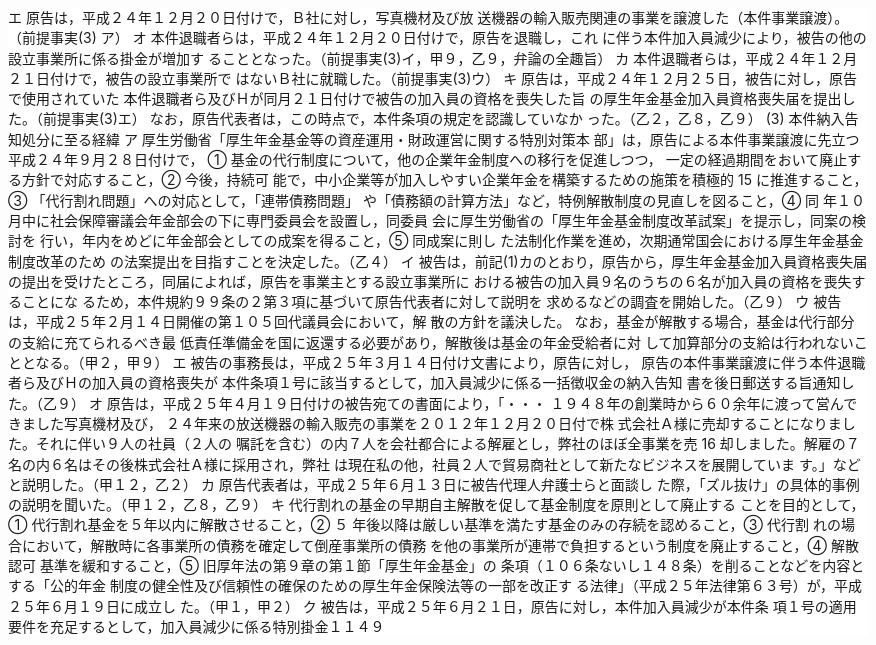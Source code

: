 エ 原告は，平成２４年１２月２０日付けで，Ｂ社に対し，写真機材及び放
送機器の輸入販売関連の事業を譲渡した（本件事業譲渡）。（前提事実(3)
ア） 
オ 本件退職者らは，平成２４年１２月２０日付けで，原告を退職し，これ
に伴う本件加入員減少により，被告の他の設立事業所に係る掛金が増加す
ることとなった。（前提事実(3)イ，甲９，乙９，弁論の全趣旨） 
カ 本件退職者らは，平成２４年１２月２１日付けで，被告の設立事業所で
はないＢ社に就職した。（前提事実(3)ウ） 
キ 原告は，平成２４年１２月２５日，被告に対し，原告で使用されていた
本件退職者ら及びＨが同月２１日付けで被告の加入員の資格を喪失した旨
の厚生年金基金加入員資格喪失届を提出した。（前提事実(3)エ） 
なお，原告代表者は，この時点で，本件条項の規定を認識していなか
った。（乙２，乙８，乙９） 
(3) 本件納入告知処分に至る経緯 
ア 厚生労働省「厚生年金基金等の資産運用・財政運営に関する特別対策本
部」は，原告による本件事業譲渡に先立つ平成２４年９月２８日付けで，
① 基金の代行制度について，他の企業年金制度への移行を促進しつつ，
一定の経過期間をおいて廃止する方針で対応すること，② 今後，持続可
能で，中小企業等が加入しやすい企業年金を構築するための施策を積極的
15 
に推進すること，③ 「代行割れ問題」への対応として，「連帯債務問題」
や「債務額の計算方法」など，特例解散制度の見直しを図ること，④ 同
年１０月中に社会保障審議会年金部会の下に専門委員会を設置し，同委員
会に厚生労働省の「厚生年金基金制度改革試案」を提示し，同案の検討を
行い，年内をめどに年金部会としての成案を得ること，⑤ 同成案に則し
た法制化作業を進め，次期通常国会における厚生年金基金制度改革のため
の法案提出を目指すことを決定した。（乙４） 
イ 被告は，前記(1)カのとおり，原告から，厚生年金基金加入員資格喪失届
の提出を受けたところ，同届によれば，原告を事業主とする設立事業所に
おける被告の加入員９名のうちの６名が加入員の資格を喪失することにな
るため，本件規約９９条の２第３項に基づいて原告代表者に対して説明を
求めるなどの調査を開始した。（乙９） 
ウ 被告は，平成２５年２月１４日開催の第１０５回代議員会において，解
散の方針を議決した。 
   なお，基金が解散する場合，基金は代行部分の支給に充てられるべき最
低責任準備金を国に返還する必要があり，解散後は基金の年金受給者に対
して加算部分の支給は行われないこととなる。（甲２，甲９） 
エ 被告の事務長は，平成２５年３月１４日付け文書により，原告に対し，
原告の本件事業譲渡に伴う本件退職者ら及びＨの加入員の資格喪失が
本件条項１号に該当するとして，加入員減少に係る一括徴収金の納入告知
書を後日郵送する旨通知した。（乙９） 
オ 原告は，平成２５年４月１９日付けの被告宛ての書面により，「・・・
１９４８年の創業時から６０余年に渡って営んできました写真機材及び，
２４年来の放送機器の輸入販売の事業を２０１２年１２月２０日付で株
式会社Ａ様に売却することになりました。それに伴い９人の社員（２人の
嘱託を含む）の内７人を会社都合による解雇とし，弊社のほぼ全事業を売
16 
却しました。解雇の７名の内６名はその後株式会社Ａ様に採用され，弊社
は現在私の他，社員２人で貿易商社として新たなビジネスを展開していま
す。」などと説明した。（甲１２，乙２） 
カ 原告代表者は，平成２５年６月１３日に被告代理人弁護士らと面談し
た際，「ズル抜け」の具体的事例の説明を聞いた。（甲１２，乙８，乙９） 
キ 代行割れの基金の早期自主解散を促して基金制度を原則として廃止する
ことを目的として，① 代行割れ基金を５年以内に解散させること，② ５
年後以降は厳しい基準を満たす基金のみの存続を認めること，③ 代行割
れの場合において，解散時に各事業所の債務を確定して倒産事業所の債務
を他の事業所が連帯で負担するという制度を廃止すること，④ 解散認可
基準を緩和すること，⑤ 旧厚年法の第９章の第１節「厚生年金基金」の
条項（１０６条ないし１４８条）を削ることなどを内容とする「公的年金
制度の健全性及び信頼性の確保のための厚生年金保険法等の一部を改正す
る法律」（平成２５年法律第６３号）が，平成２５年６月１９日に成立し
た。（甲１，甲２） 
ク 被告は，平成２５年６月２１日，原告に対し，本件加入員減少が本件条
項１号の適用要件を充足するとして，加入員減少に係る特別掛金１１４９